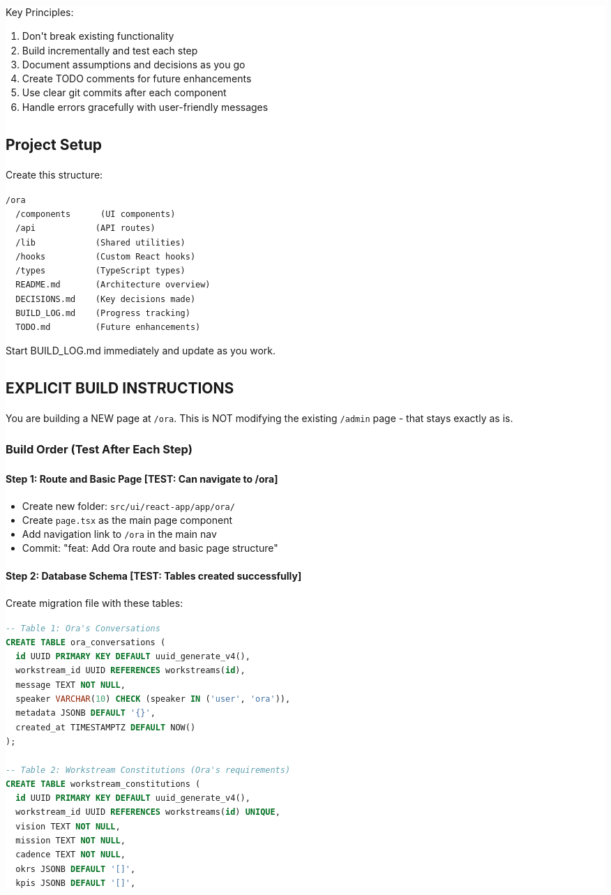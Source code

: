 Key Principles:
1. Don't break existing functionality
2. Build incrementally and test each step
3. Document assumptions and decisions as you go
4. Create TODO comments for future enhancements
5. Use clear git commits after each component
6. Handle errors gracefully with user-friendly messages

## Project Setup

Create this structure:
```
/ora
  /components      (UI components)
  /api            (API routes)
  /lib            (Shared utilities)
  /hooks          (Custom React hooks)
  /types          (TypeScript types)
  README.md       (Architecture overview)
  DECISIONS.md    (Key decisions made)
  BUILD_LOG.md    (Progress tracking)
  TODO.md         (Future enhancements)
```

Start BUILD_LOG.md immediately and update as you work.

## EXPLICIT BUILD INSTRUCTIONS

You are building a NEW page at `/ora`. This is NOT modifying the existing `/admin` page - that stays exactly as is.

### Build Order (Test After Each Step)

#### Step 1: Route and Basic Page [TEST: Can navigate to /ora]
- Create new folder: `src/ui/react-app/app/ora/`
- Create `page.tsx` as the main page component
- Add navigation link to `/ora` in the main nav
- Commit: "feat: Add Ora route and basic page structure"

#### Step 2: Database Schema [TEST: Tables created successfully]
Create migration file with these tables:

```sql
-- Table 1: Ora's Conversations
CREATE TABLE ora_conversations (
  id UUID PRIMARY KEY DEFAULT uuid_generate_v4(),
  workstream_id UUID REFERENCES workstreams(id),
  message TEXT NOT NULL,
  speaker VARCHAR(10) CHECK (speaker IN ('user', 'ora')),
  metadata JSONB DEFAULT '{}',
  created_at TIMESTAMPTZ DEFAULT NOW()
);

-- Table 2: Workstream Constitutions (Ora's requirements)
CREATE TABLE workstream_constitutions (
  id UUID PRIMARY KEY DEFAULT uuid_generate_v4(),
  workstream_id UUID REFERENCES workstreams(id) UNIQUE,
  vision TEXT NOT NULL,
  mission TEXT NOT NULL,
  cadence TEXT NOT NULL,
  okrs JSONB DEFAULT '[]',
  kpis JSONB DEFAULT '[]',
```